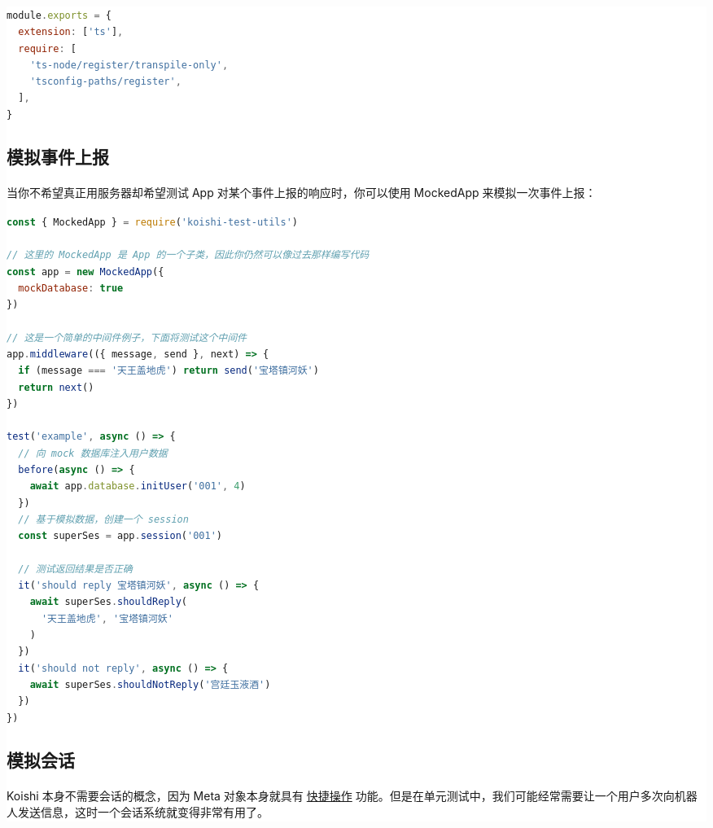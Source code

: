 ```js .mocharc.js
module.exports = {
  extension: ['ts'],
  require: [
    'ts-node/register/transpile-only',
    'tsconfig-paths/register',
  ],
}
```

## 模拟事件上报

当你不希望真正用服务器却希望测试 App 对某个事件上报的响应时，你可以使用 MockedApp 来模拟一次事件上报：

```js
const { MockedApp } = require('koishi-test-utils')

// 这里的 MockedApp 是 App 的一个子类，因此你仍然可以像过去那样编写代码
const app = new MockedApp({
  mockDatabase: true
})

// 这是一个简单的中间件例子，下面将测试这个中间件
app.middleware(({ message, send }, next) => {
  if (message === '天王盖地虎') return send('宝塔镇河妖')
  return next()
})

test('example', async () => {
  // 向 mock 数据库注入用户数据
  before(async () => {
    await app.database.initUser('001', 4)
  })
  // 基于模拟数据，创建一个 session
  const superSes = app.session('001')

  // 测试返回结果是否正确
  it('should reply 宝塔镇河妖', async () => {
    await superSes.shouldReply(
      '天王盖地虎', '宝塔镇河妖'
    )
  })
  it('should not reply', async () => {
    await superSes.shouldNotReply('宫廷玉液酒')
  })
})
```

## 模拟会话

Koishi 本身不需要会话的概念，因为 Meta 对象本身就具有 [快捷操作](./message.md#快捷操作) 功能。但是在单元测试中，我们可能经常需要让一个用户多次向机器人发送信息，这时一个会话系统就变得非常有用了。
